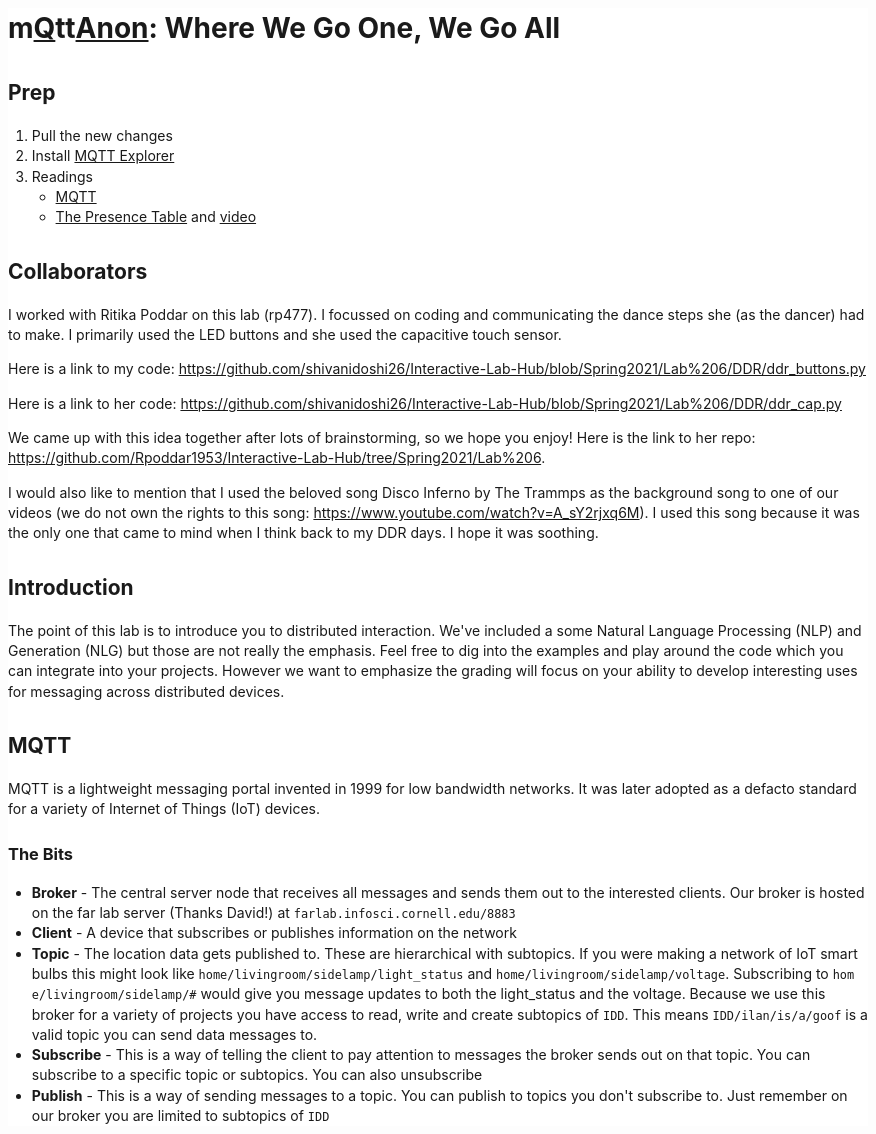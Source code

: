 # m[Q](https://en.wikipedia.org/wiki/QAnon)tt[Anon](https://en.wikipedia.org/wiki/QAnon): Where We Go One, We Go All

## Prep

1. Pull the new changes
2. Install [MQTT Explorer](http://mqtt-explorer.com/)
3. Readings 
   * [MQTT](#MQTT)
   * [The Presence Table](https://dl.acm.org/doi/10.1145/1935701.1935800) and [video](https://vimeo.com/15932020)

## Collaborators

I worked with Ritika Poddar on this lab (rp477). I focussed on coding and communicating the dance steps she (as the dancer) had to make. I primarily used the LED buttons and she used the capacitive touch sensor. 

Here is a link to my code: 
https://github.com/shivanidoshi26/Interactive-Lab-Hub/blob/Spring2021/Lab%206/DDR/ddr_buttons.py

Here is a link to her code:
https://github.com/shivanidoshi26/Interactive-Lab-Hub/blob/Spring2021/Lab%206/DDR/ddr_cap.py

We came up with this idea together after lots of brainstorming, so we hope you enjoy! Here is the link to her repo: https://github.com/Rpoddar1953/Interactive-Lab-Hub/tree/Spring2021/Lab%206.

I would also like to mention that I used the beloved song Disco Inferno by The Trammps as the background song to one of our videos (we do not own the rights to this song: https://www.youtube.com/watch?v=A_sY2rjxq6M). I used this song because it was the only one that came to mind when I think back to my DDR days. I hope it was soothing.

## Introduction

The point of this lab is to introduce you to distributed interaction. We've included a some Natural Language Processing (NLP) and Generation (NLG) but those are not really the emphasis. Feel free to dig into the examples and play around the code which you can integrate into your projects. However we want to emphasize the grading will focus on your ability to develop interesting uses for messaging across distributed devices. 

## MQTT

MQTT is a lightweight messaging portal invented in 1999 for low bandwidth networks. It was later adopted as a defacto standard for a variety of Internet of Things (IoT) devices. 

### The Bits

* **Broker** - The central server node that receives all messages and sends them out to the interested clients. Our broker is hosted on the far lab server (Thanks David!) at `farlab.infosci.cornell.edu/8883`
* **Client** - A device that subscribes or publishes information on the network
* **Topic** - The location data gets published to. These are hierarchical with subtopics. If you were making a network of IoT smart bulbs this might look like `home/livingroom/sidelamp/light_status` and `home/livingroom/sidelamp/voltage`. Subscribing to `home/livingroom/sidelamp/#` would give you message updates to both the light_status and the voltage. Because we use this broker for a variety of projects you have access to read, write and create subtopics of `IDD`. This means `IDD/ilan/is/a/goof` is a valid topic you can send data messages to.
*  **Subscribe** - This is a way of telling the client to pay attention to messages the broker sends out on that topic. You can subscribe to a specific topic or subtopics. You can also unsubscribe
* **Publish** - This is a way of sending messages to a topic. You can publish to topics you don't subscribe to. Just remember on our broker you are limited to subtopics of `IDD`
